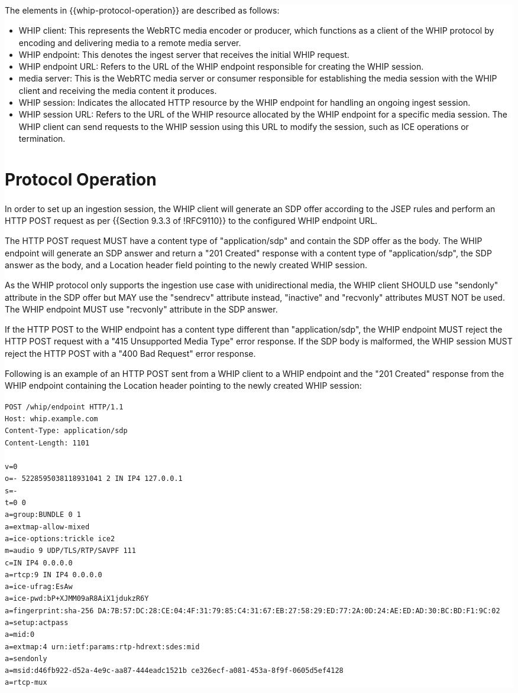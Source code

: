 The elements in {{whip-protocol-operation}} are described as follows:

- WHIP client: This represents the WebRTC media encoder or producer, which functions as a client of the WHIP protocol by encoding and delivering media to a remote media server.
- WHIP endpoint: This denotes the ingest server that receives the initial WHIP request.
- WHIP endpoint URL: Refers to the URL of the WHIP endpoint responsible for creating the WHIP session.
- media server: This is the WebRTC media server or consumer responsible for establishing the media session with the WHIP client and receiving the media content it produces.
- WHIP session: Indicates the allocated HTTP resource by the WHIP endpoint for handling an ongoing ingest session.
- WHIP session URL: Refers to the URL of the WHIP resource allocated by the WHIP endpoint for a specific media session. The WHIP client can send requests to the WHIP session using this URL to modify the session, such as ICE operations or termination. 

# Protocol Operation

In order to set up an ingestion session, the WHIP client will generate an SDP offer according to the JSEP rules and perform an HTTP POST request as per {{Section 9.3.3 of !RFC9110}} to the configured WHIP endpoint URL.

The HTTP POST request MUST have a content type of "application/sdp" and contain the SDP offer as the body. The WHIP endpoint will generate an SDP answer and return a "201 Created" response with a content type of "application/sdp", the SDP answer as the body, and a Location header field pointing to the newly created WHIP session.

As the WHIP protocol only supports the ingestion use case with unidirectional media, the WHIP client SHOULD use "sendonly" attribute in the SDP offer but MAY use the "sendrecv" attribute instead, "inactive" and "recvonly" attributes MUST NOT be used. The WHIP endpoint MUST use "recvonly" attribute in the SDP answer. 

If the HTTP POST to the WHIP endpoint has a content type different than "application/sdp", the WHIP endpoint MUST reject the HTTP POST request with a "415 Unsupported Media Type" error response. If the SDP body is malformed, the WHIP session MUST reject the HTTP POST with a "400 Bad Request" error response. 

Following is an example of an HTTP POST sent from a WHIP client to a WHIP endpoint and the "201 Created" response from the WHIP endpoint containing the Location header pointing to the newly created WHIP session:

~~~~~
POST /whip/endpoint HTTP/1.1
Host: whip.example.com
Content-Type: application/sdp
Content-Length: 1101

v=0
o=- 5228595038118931041 2 IN IP4 127.0.0.1
s=-
t=0 0
a=group:BUNDLE 0 1
a=extmap-allow-mixed
a=ice-options:trickle ice2
m=audio 9 UDP/TLS/RTP/SAVPF 111
c=IN IP4 0.0.0.0
a=rtcp:9 IN IP4 0.0.0.0
a=ice-ufrag:EsAw
a=ice-pwd:bP+XJMM09aR8AiX1jdukzR6Y
a=fingerprint:sha-256 DA:7B:57:DC:28:CE:04:4F:31:79:85:C4:31:67:EB:27:58:29:ED:77:2A:0D:24:AE:ED:AD:30:BC:BD:F1:9C:02
a=setup:actpass
a=mid:0
a=extmap:4 urn:ietf:params:rtp-hdrext:sdes:mid
a=sendonly
a=msid:d46fb922-d52a-4e9c-aa87-444eadc1521b ce326ecf-a081-453a-8f9f-0605d5ef4128
a=rtcp-mux
~~~~~